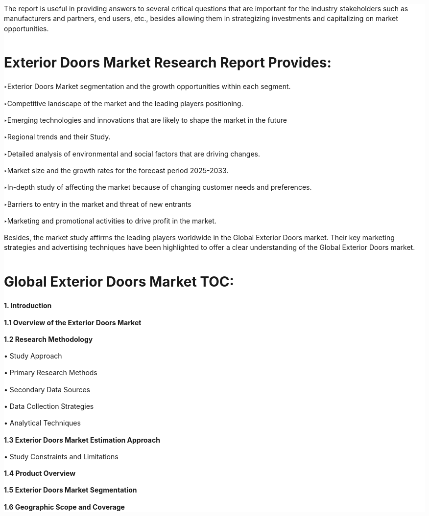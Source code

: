 The report is useful in providing answers to several critical questions that are important for the industry stakeholders such as manufacturers and partners, end users, etc., besides allowing them in strategizing investments and capitalizing on market opportunities.

# <strong>Exterior Doors Market Research Report Provides:</strong>

<strong>‣</strong>Exterior Doors Market segmentation and the growth opportunities within each segment.

<strong>‣</strong>Competitive landscape of the market and the leading players positioning.

<strong>‣</strong>Emerging technologies and innovations that are likely to shape the market in the future

<strong>‣</strong>Regional trends and their Study.

<strong>‣</strong>Detailed analysis of environmental and social factors that are driving changes.

<strong>‣</strong>Market size and the growth rates for the forecast period 2025-2033.

<strong>‣</strong>In-depth study of affecting the market because of changing customer needs and preferences.

<strong>‣</strong>Barriers to entry in the market and threat of new entrants

<strong>‣</strong>Marketing and promotional activities to drive profit in the market.

Besides, the market study affirms the leading players worldwide in the Global Exterior Doors market. Their key marketing strategies and advertising techniques have been highlighted to offer a clear understanding of the Global Exterior Doors market.

# <strong>Global Exterior Doors Market TOC:</strong>

<strong>1. Introduction</strong>

<strong>1.1 Overview of the Exterior Doors Market</strong>

<strong>1.2 Research Methodology</strong>

• Study Approach

• Primary Research Methods

• Secondary Data Sources

• Data Collection Strategies

• Analytical Techniques

<strong>1.3 Exterior Doors Market Estimation Approach</strong>

• Study Constraints and Limitations

<strong>1.4 Product Overview</strong>

<strong>1.5 Exterior Doors Market Segmentation</strong>

<strong>1.6 Geographic Scope and Coverage</strong>

